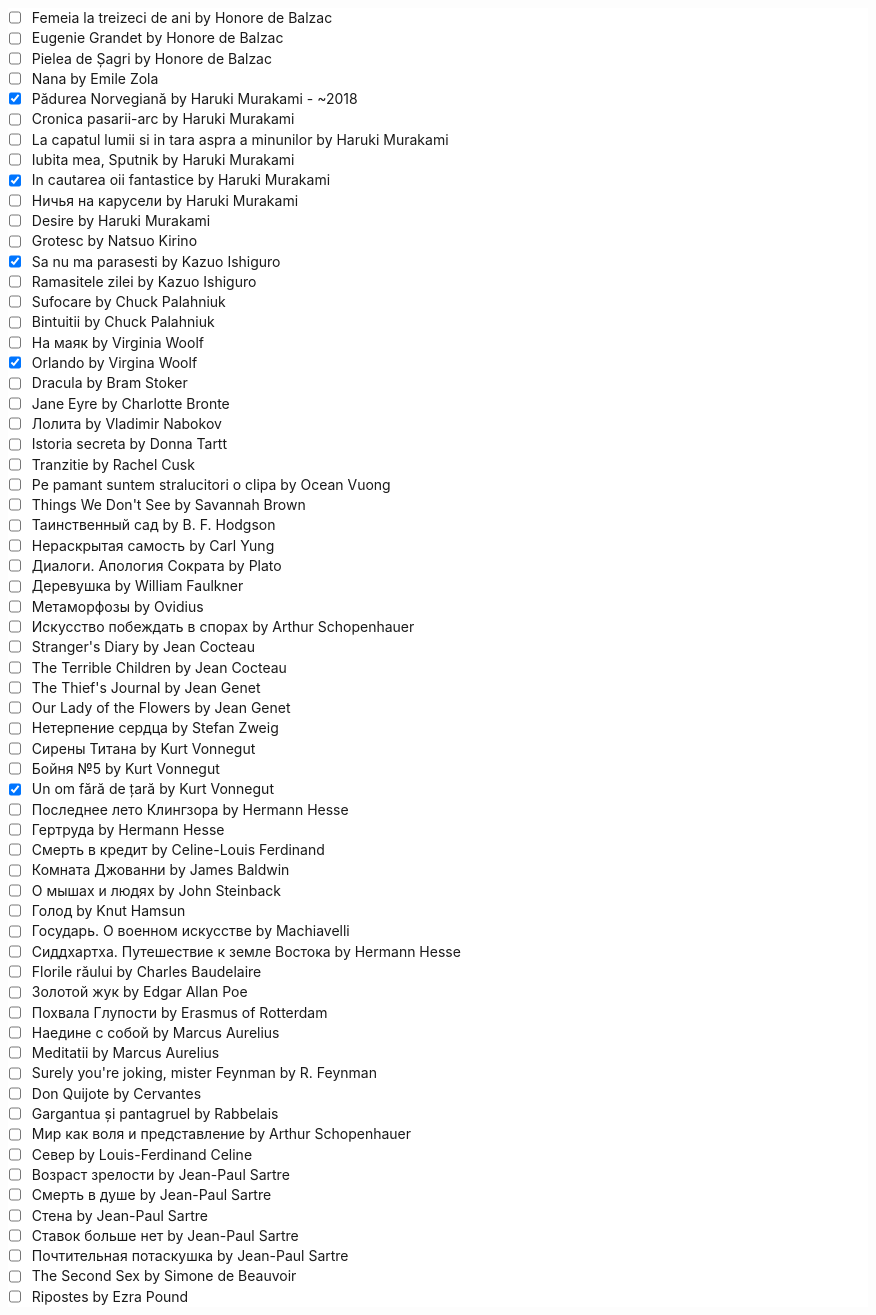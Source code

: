 -   [ ] Femeia la treizeci de ani by Honore de Balzac
-   [ ] Eugenie Grandet by Honore de Balzac
-   [ ] Pielea de Șagri by Honore de Balzac
-   [ ] Nana by Emile Zola
-   [X] Pădurea Norvegiană by Haruki Murakami - ~2018
-   [ ] Cronica pasarii-arc by Haruki Murakami
-   [ ] La capatul lumii si in tara aspra a minunilor by Haruki Murakami
-   [ ] Iubita mea, Sputnik by Haruki Murakami
-   [X] In cautarea oii fantastice by Haruki Murakami
-   [ ] Ничья на карусели by Haruki Murakami
-   [ ] Desire by Haruki Murakami
-   [ ] Grotesc by Natsuo Kirino
-   [X] Sa nu ma parasesti by Kazuo Ishiguro
-   [ ] Ramasitele zilei by Kazuo Ishiguro
-   [ ] Sufocare by Chuck Palahniuk
-   [ ] Bintuitii by Chuck Palahniuk
-   [ ] На маяк by Virginia Woolf
-   [X] Orlando by Virgina Woolf
-   [ ] Dracula by Bram Stoker
-   [ ] Jane Eyre by Charlotte Bronte
-   [ ] Лолита by Vladimir Nabokov
-   [ ] Istoria secreta by Donna Tartt
-   [ ] Tranzitie by Rachel Cusk
-   [ ] Pe pamant suntem stralucitori o clipa by Ocean Vuong
-   [ ] Things We Don't See by Savannah Brown
-   [ ] Таинственный сад by B. F. Hodgson
-   [ ] Нераскрытая самость by Carl Yung
-   [ ] Диалоги. Апология Сократа by Plato
-   [ ] Деревушка by William Faulkner
-   [ ] Метаморфозы by Ovidius
-   [ ] Искусство побеждать в спорах by Arthur Schopenhauer
-   [ ] Stranger's Diary by Jean Cocteau
-   [ ] The Terrible Children by Jean Cocteau
-   [ ] The Thief's Journal by Jean Genet
-   [ ] Our Lady of the Flowers by Jean Genet
-   [ ] Нетерпение сердца by Stefan Zweig
-   [ ] Сирены Титана by Kurt Vonnegut
-   [ ] Бойня №5 by Kurt Vonnegut
-   [X] Un om fără de țară by Kurt Vonnegut
-   [ ] Последнее лето Клингзора by Hermann Hesse
-   [ ] Гертруда by Hermann Hesse
-   [ ] Смерть в кредит by Celine-Louis Ferdinand
-   [ ] Комната Джованни by James Baldwin
-   [ ] О мышах и людях by John Steinback
-   [ ] Голод by Knut Hamsun
-   [ ] Государь. О военном искусстве by Machiavelli
-   [ ] Сиддхартха. Путешествие к земле Востока by Hermann Hesse
-   [ ] Florile răului by Charles Baudelaire
-   [ ] Золотой жук by Edgar Allan Poe
-   [ ] Похвала Глупости by Erasmus of Rotterdam
-   [ ] Наедине с собой by Marcus Aurelius
-   [ ] Meditatii by Marcus Aurelius
-   [ ] Surely you're joking, mister Feynman by R. Feynman
-   [ ] Don Quijote by Cervantes
-   [ ] Gargantua și pantagruel by Rabbelais
-   [ ] Мир как воля и представление by Arthur Schopenhauer
-   [ ] Север by Louis-Ferdinand Celine
-   [ ] Возраст зрелости by Jean-Paul Sartre
-   [ ] Смерть в душе by Jean-Paul Sartre
-   [ ] Стена by Jean-Paul Sartre
-   [ ] Ставок больше нет by Jean-Paul Sartre
-   [ ] Почтительная потаскушка by Jean-Paul Sartre
-   [ ] The Second Sex by Simone de Beauvoir
-   [ ] Ripostes by Ezra Pound